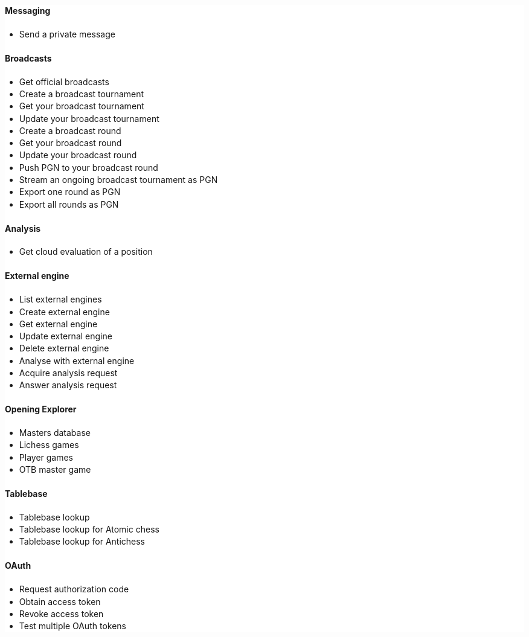 #### Messaging
* Send a private message

#### Broadcasts
* Get official broadcasts
* Create a broadcast tournament
* Get your broadcast tournament
* Update your broadcast tournament
* Create a broadcast round
* Get your broadcast round
* Update your broadcast round
* Push PGN to your broadcast round
* Stream an ongoing broadcast tournament as PGN
* Export one round as PGN
* Export all rounds as PGN

#### Analysis
* Get cloud evaluation of a position

#### External engine
* List external engines
* Create external engine
* Get external engine
* Update external engine
* Delete external engine
* Analyse with external engine
* Acquire analysis request
* Answer analysis request

#### Opening Explorer
* Masters database
* Lichess games
* Player games
* OTB master game

#### Tablebase
* Tablebase lookup
* Tablebase lookup for Atomic chess
* Tablebase lookup for Antichess

#### OAuth
* Request authorization code
* Obtain access token
* Revoke access token
* Test multiple OAuth tokens
